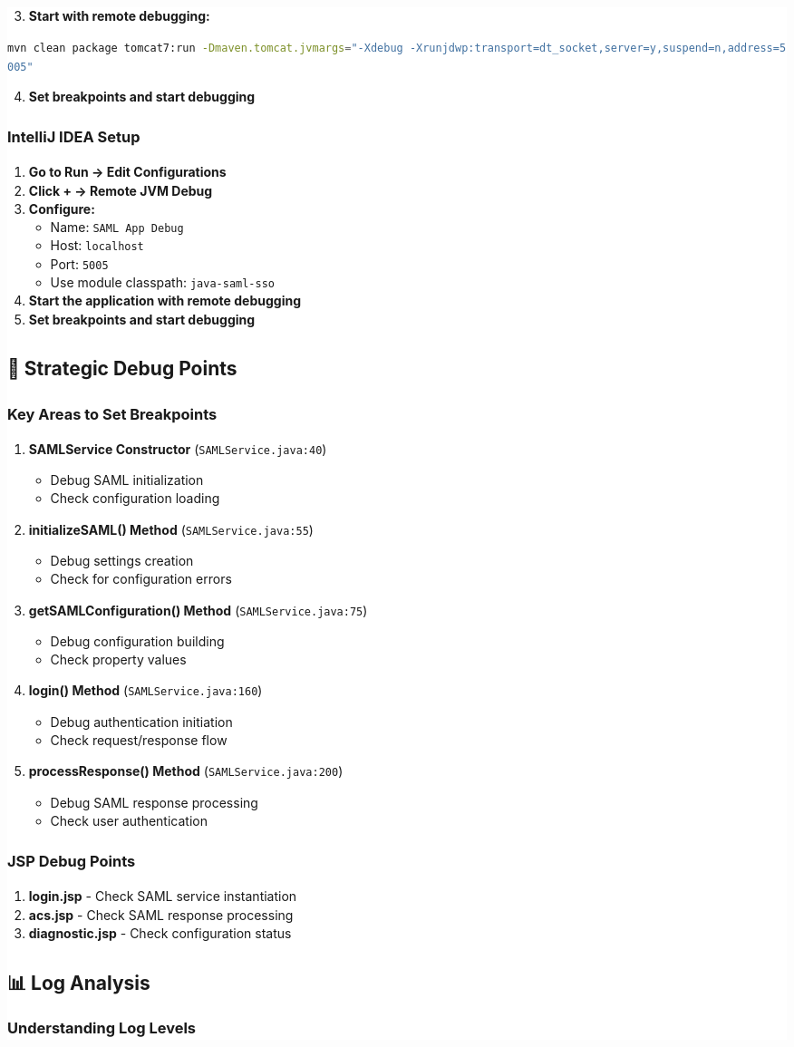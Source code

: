 3. **Start with remote debugging:**
```bash
mvn clean package tomcat7:run -Dmaven.tomcat.jvmargs="-Xdebug -Xrunjdwp:transport=dt_socket,server=y,suspend=n,address=5005"
```

4. **Set breakpoints and start debugging**

### **IntelliJ IDEA Setup**

1. **Go to Run → Edit Configurations**
2. **Click + → Remote JVM Debug**
3. **Configure:**
   - Name: `SAML App Debug`
   - Host: `localhost`
   - Port: `5005`
   - Use module classpath: `java-saml-sso`
4. **Start the application with remote debugging**
5. **Set breakpoints and start debugging**

## 🎯 Strategic Debug Points

### **Key Areas to Set Breakpoints**

1. **SAMLService Constructor** (`SAMLService.java:40`)
   - Debug SAML initialization
   - Check configuration loading

2. **initializeSAML() Method** (`SAMLService.java:55`)
   - Debug settings creation
   - Check for configuration errors

3. **getSAMLConfiguration() Method** (`SAMLService.java:75`)
   - Debug configuration building
   - Check property values

4. **login() Method** (`SAMLService.java:160`)
   - Debug authentication initiation
   - Check request/response flow

5. **processResponse() Method** (`SAMLService.java:200`)
   - Debug SAML response processing
   - Check user authentication

### **JSP Debug Points**

1. **login.jsp** - Check SAML service instantiation
2. **acs.jsp** - Check SAML response processing
3. **diagnostic.jsp** - Check configuration status

## 📊 Log Analysis

### **Understanding Log Levels**
